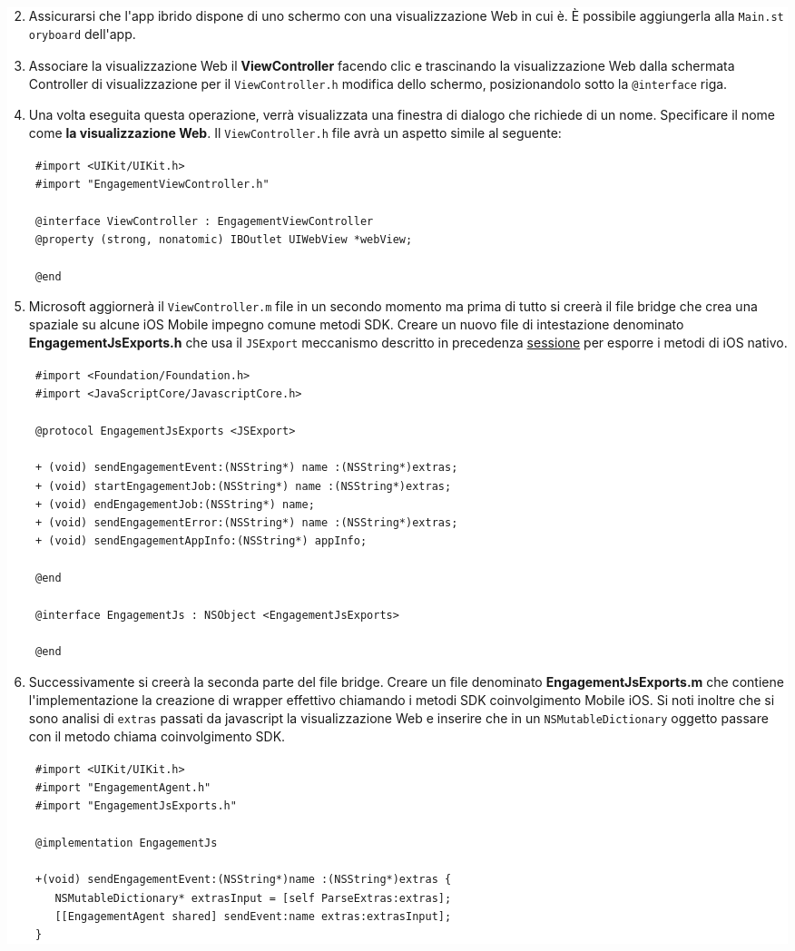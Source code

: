 2. Assicurarsi che l'app ibrido dispone di uno schermo con una visualizzazione Web in cui è. È possibile aggiungerla alla `Main.storyboard` dell'app. 

3. Associare la visualizzazione Web il **ViewController** facendo clic e trascinando la visualizzazione Web dalla schermata Controller di visualizzazione per il `ViewController.h` modifica dello schermo, posizionandolo sotto la `@interface` riga. 

4. Una volta eseguita questa operazione, verrà visualizzata una finestra di dialogo che richiede di un nome. Specificare il nome come **la visualizzazione Web**. Il `ViewController.h` file avrà un aspetto simile al seguente:

        #import <UIKit/UIKit.h>
        #import "EngagementViewController.h"
        
        @interface ViewController : EngagementViewController
        @property (strong, nonatomic) IBOutlet UIWebView *webView;
        
        @end

5. Microsoft aggiornerà il `ViewController.m` file in un secondo momento ma prima di tutto si creerà il file bridge che crea una spaziale su alcune iOS Mobile impegno comune metodi SDK. Creare un nuovo file di intestazione denominato **EngagementJsExports.h** che usa il `JSExport` meccanismo descritto in precedenza [sessione](https://developer.apple.com/videos/play/wwdc2013/615) per esporre i metodi di iOS nativo. 

        #import <Foundation/Foundation.h>
        #import <JavaScriptCore/JavascriptCore.h>
        
        @protocol EngagementJsExports <JSExport>
        
        + (void) sendEngagementEvent:(NSString*) name :(NSString*)extras;
        + (void) startEngagementJob:(NSString*) name :(NSString*)extras;
        + (void) endEngagementJob:(NSString*) name;
        + (void) sendEngagementError:(NSString*) name :(NSString*)extras;
        + (void) sendEngagementAppInfo:(NSString*) appInfo;
        
        @end

        @interface EngagementJs : NSObject <EngagementJsExports>

        @end

6. Successivamente si creerà la seconda parte del file bridge. Creare un file denominato **EngagementJsExports.m** che contiene l'implementazione la creazione di wrapper effettivo chiamando i metodi SDK coinvolgimento Mobile iOS. Si noti inoltre che si sono analisi di `extras` passati da javascript la visualizzazione Web e inserire che in un `NSMutableDictionary` oggetto passare con il metodo chiama coinvolgimento SDK.  

        #import <UIKit/UIKit.h>
        #import "EngagementAgent.h"
        #import "EngagementJsExports.h"
        
        @implementation EngagementJs
        
        +(void) sendEngagementEvent:(NSString*)name :(NSString*)extras {
           NSMutableDictionary* extrasInput = [self ParseExtras:extras];
           [[EngagementAgent shared] sendEvent:name extras:extrasInput];
        }
        

[1]: ./media/mobile-engagement-bridge-webview-native-ios/sending-event.png
[2]: ./media/mobile-engagement-bridge-webview-native-ios/event-output.png